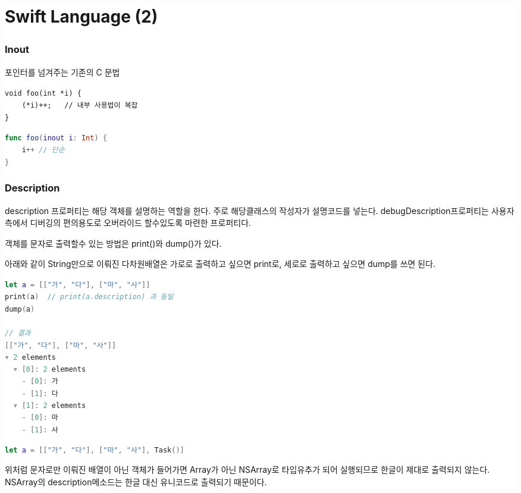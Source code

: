# Swift Language (2)



### Inout

포인터를 넘겨주는 기존의 C 문법 
```
void foo(int *i) {
    (*i)++;   // 내부 사용법이 복잡
}
```

```swift
func foo(inout i: Int) {
    i++ // 단순
}
```






### Description

description 프로퍼티는 해당 객체를 설명하는 역할을 한다. 주로 해당클래스의 작성자가 설명코드를 넣는다. debugDescription프로퍼티는 사용자측에서 디버깅의 편의용도로 오버라이드 할수있도록 마련한 프로퍼티다. 

객체를 문자로 출력할수 있는 방법은 print()와 dump()가 있다.

아래와 같이 String만으로 이뤄진 다차원배열은 가로로 출력하고 싶으면 print로, 세로로 출력하고 싶으면 dump를 쓰면 된다.

```swift
let a = [["가", "다"], ["마", "사"]]
print(a)  // print(a.description) 과 동일
dump(a)

// 결과
[["가", "다"], ["마", "사"]]
▿ 2 elements
  ▿ [0]: 2 elements
    - [0]: 가
    - [1]: 다
  ▿ [1]: 2 elements
    - [0]: 마
    - [1]: 사

```



```swift
let a = [["가", "다"], ["마", "사"], Task()]
```

위처럼 문자로만 이뤄진 배열이 아닌 객체가 들어가면 Array가 아닌 NSArray로 타입유추가 되어 실행되므로 한글이 제대로 출력되지 않는다. NSArray의 description메소드는 한글 대신 유니코드로 출력되기 때문이다.
